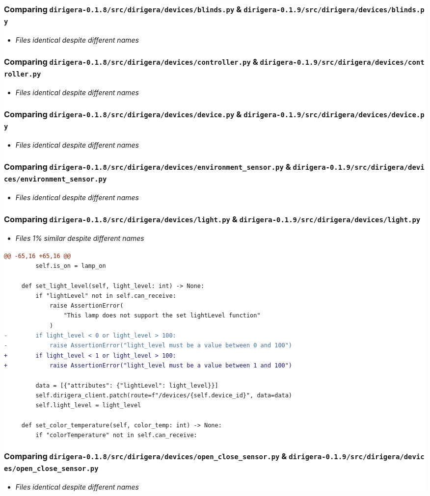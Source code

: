 ### Comparing `dirigera-0.1.8/src/dirigera/devices/blinds.py` & `dirigera-0.1.9/src/dirigera/devices/blinds.py`

 * *Files identical despite different names*

### Comparing `dirigera-0.1.8/src/dirigera/devices/controller.py` & `dirigera-0.1.9/src/dirigera/devices/controller.py`

 * *Files identical despite different names*

### Comparing `dirigera-0.1.8/src/dirigera/devices/device.py` & `dirigera-0.1.9/src/dirigera/devices/device.py`

 * *Files identical despite different names*

### Comparing `dirigera-0.1.8/src/dirigera/devices/environment_sensor.py` & `dirigera-0.1.9/src/dirigera/devices/environment_sensor.py`

 * *Files identical despite different names*

### Comparing `dirigera-0.1.8/src/dirigera/devices/light.py` & `dirigera-0.1.9/src/dirigera/devices/light.py`

 * *Files 1% similar despite different names*

```diff
@@ -65,16 +65,16 @@
         self.is_on = lamp_on
 
     def set_light_level(self, light_level: int) -> None:
         if "lightLevel" not in self.can_receive:
             raise AssertionError(
                 "This lamp does not support the set lightLevel function"
             )
-        if light_level < 0 or light_level > 100:
-            raise AssertionError("light_level must be a value between 0 and 100")
+        if light_level < 1 or light_level > 100:
+            raise AssertionError("light_level must be a value between 1 and 100")
 
         data = [{"attributes": {"lightLevel": light_level}}]
         self.dirigera_client.patch(route=f"/devices/{self.device_id}", data=data)
         self.light_level = light_level
 
     def set_color_temperature(self, color_temp: int) -> None:
         if "colorTemperature" not in self.can_receive:
```

### Comparing `dirigera-0.1.8/src/dirigera/devices/open_close_sensor.py` & `dirigera-0.1.9/src/dirigera/devices/open_close_sensor.py`

 * *Files identical despite different names*
